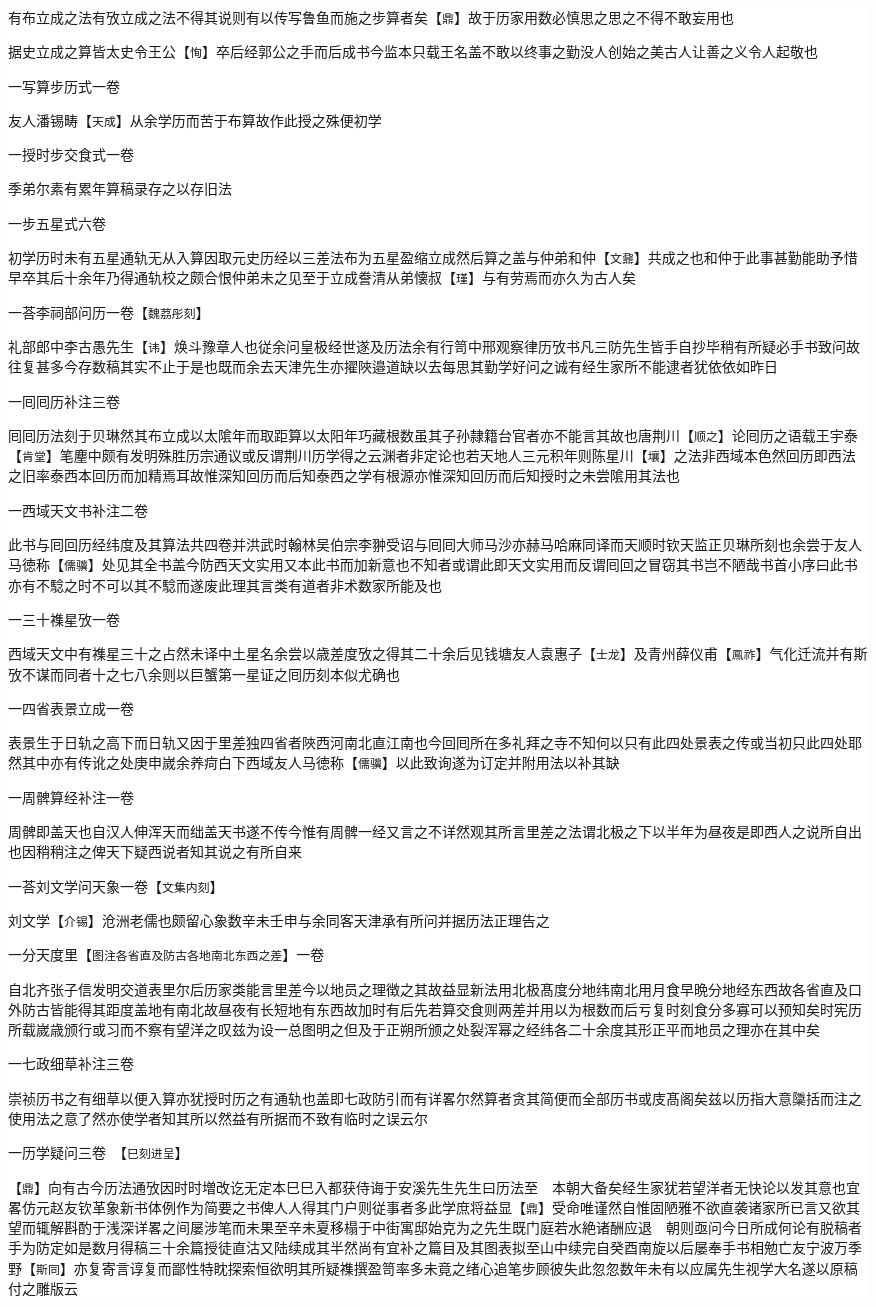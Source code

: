 有布立成之法有攷立成之法不得其说则有以传写鲁鱼而施之步算者矣【`鼎`】故于历家用数必慎思之思之不得不敢妄用也  

据史立成之算皆太史令王公【`恂`】卒后经郭公之手而后成书今监本只载王名盖不敢以终事之勤没人创始之美古人让善之义令人起敬也  

一写算步历式一卷  

友人潘锡畴【`天成`】从余学历而苦于布算故作此授之殊便初学  

一授时步交食式一卷  

季弟尔素有累年算稿录存之以存旧法  

一步五星式六卷  

初学历时未有五星通轨无从入算因取元史历经以三差法布为五星盈缩立成然后算之盖与仲弟和仲【`文鼐`】共成之也和仲于此事甚勤能助予惜早卒其后十余年乃得通轨校之颇合恨仲弟未之见至于立成誊清从弟懐叔【`瑾`】与有劳焉而亦久为古人矣  

一荅李祠部问历一卷【`魏茘彤刻`】  

礼部郎中李古愚先生【`讳`】焕斗豫章人也従余问皇极经世遂及历法余有行笥中邢观察律历攷书凡三防先生皆手自抄毕稍有所疑必手书致问故往复甚多今存数稿其实不止于是也既而余去天津先生亦擢陜邉道缺以去每思其勤学好问之诚有经生家所不能逮者犹依依如昨日  

一囘囘历补注三卷  

囘囘历法刻于贝琳然其布立成以太隂年而取距算以太阳年巧藏根数虽其子孙隷籍台官者亦不能言其故也唐荆川【`顺之`】论囘历之语载王宇泰【`肯堂`】笔麈中颇有发明殊胜历宗通议或反谓荆川历学得之云渊者非定论也若天地人三元积年则陈星川【`壤`】之法非西域本色然回历即西法之旧率泰西本回历而加精焉耳故惟深知回历而后知泰西之学有根源亦惟深知回历而后知授时之未尝隂用其法也  

一西域天文书补注二卷  

此书与囘回历经纬度及其算法共四卷并洪武时翰林吴伯宗李翀受诏与囘囘大师马沙亦赫马哈麻同译而天顺时钦天监正贝琳所刻也余尝于友人马徳称【`儒骥`】处见其全书盖今防西天文实用又本此书而加新意也不知者或谓此即天文实用而反谓囘回之冒窃其书岂不陋哉书首小序曰此书亦有不騐之时不可以其不騐而遂废此理其言类有道者非术数家所能及也  

一三十襍星攷一卷  

西域天文中有襍星三十之占然未译中土星名余尝以歳差度攷之得其二十余后见钱塘友人袁惠子【`士龙`】及青州薛仪甫【`鳯祚`】气化迁流并有斯攷不谋而同者十之七八余则以巨蟹第一星证之囘历刻本似尤确也  

一四省表景立成一卷  

表景生于日轨之高下而日轨又因于里差独四省者陜西河南北直江南也今回囘所在多礼拜之寺不知何以只有此四处景表之传或当初只此四处耶然其中亦有传讹之处庚申嵗余养疴白下西域友人马徳称【`儒骥`】以此致询遂为订定并附用法以补其缺  

一周髀算经补注一卷  

周髀即盖天也自汉人伸浑天而绌盖天书遂不传今惟有周髀一经又言之不详然观其所言里差之法谓北极之下以半年为昼夜是即西人之说所自出也因稍稍注之俾天下疑西说者知其说之有所自来  

一荅刘文学问天象一卷【`文集内刻`】  

刘文学【`介锡`】沧洲老儒也颇留心象数辛未壬申与余同客天津承有所问并据历法正理告之  

一分天度里【`图注各省直及防古各地南北东西之差`】一卷  

自北齐张子信发明交道表里尔后历家类能言里差今以地员之理徴之其故益显新法用北极髙度分地纬南北用月食早晩分地经东西故各省直及口外防古皆能得其距度盖地有南北故昼夜有长短地有东西故加时有后先若算交食则两差并用以为根数而后亏复时刻食分多寡可以预知矣时宪历所载嵗歳颁行或习而不察有望洋之叹兹为设一总图明之但及于正朔所颁之处裂浑幂之经纬各二十余度其形正平而地员之理亦在其中矣  

一七政细草补注三卷  

崇祯历书之有细草以便入算亦犹授时历之有通轨也盖即七政防引而有详畧尔然算者贪其简便而全部历书或庋髙阁矣兹以历指大意櫽括而注之使用法之意了然亦使学者知其所以然益有所据而不致有临时之误云尔  

一历学疑问三卷　【`巳刻进呈`】  

【`鼎`】向有古今历法通攷因时时増改讫无定本巳巳入都获侍诲于安溪先生先生曰历法至　本朝大备矣经生家犹若望洋者无快论以发其意也宜畧仿元赵友钦革象新书体例作为简要之书俾人人得其门户则従事者多此学庶将益显【`鼎`】受命唯谨然自惟固陋雅不欲直袭诸家所已言又欲其望而辄解斟酌于浅深详畧之间屡涉笔而未果至辛未夏移榻于中街寓邸始克为之先生既门庭若水絶诸酬应退　朝则亟问今日所成何论有脱稿者手为防定如是数月得稿三十余篇授徒直沽又陆续成其半然尚有宜补之篇目及其图表拟至山中续完自癸酉南旋以后屡奉手书相勉亡友宁波万季野【`斯同`】亦复寄言谆复而鄙性特眈探索恒欲明其所疑襍撰盈笥率多未竟之绪心追笔步顾彼失此忽忽数年未有以应属先生视学大名遂以原稿付之雕版云  
